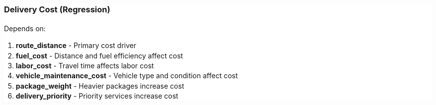 ### Delivery Cost (Regression)
Depends on:
1. **route_distance** - Primary cost driver
2. **fuel_cost** - Distance and fuel efficiency affect cost
3. **labor_cost** - Travel time affects labor cost
4. **vehicle_maintenance_cost** - Vehicle type and condition affect cost
5. **package_weight** - Heavier packages increase cost
6. **delivery_priority** - Priority services increase cost
